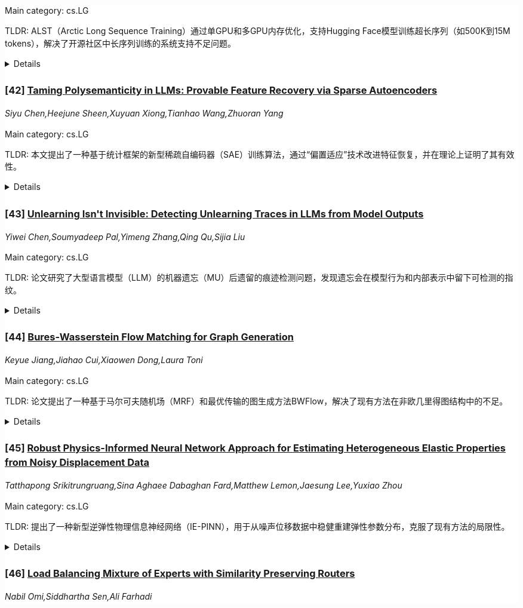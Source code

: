Main category: cs.LG

TLDR: ALST（Arctic Long Sequence Training）通过单GPU和多GPU内存优化，支持Hugging Face模型训练超长序列（如500K到15M tokens），解决了开源社区中长序列训练的系统支持不足问题。


<details><summary>Details</summary></details>

### [42] [Taming Polysemanticity in LLMs: Provable Feature Recovery via Sparse Autoencoders](https://arxiv.org/abs/2506.14002)
*Siyu Chen,Heejune Sheen,Xuyuan Xiong,Tianhao Wang,Zhuoran Yang*

Main category: cs.LG

TLDR: 本文提出了一种基于统计框架的新型稀疏自编码器（SAE）训练算法，通过“偏置适应”技术改进特征恢复，并在理论上证明了其有效性。


<details><summary>Details</summary></details>

### [43] [Unlearning Isn't Invisible: Detecting Unlearning Traces in LLMs from Model Outputs](https://arxiv.org/abs/2506.14003)
*Yiwei Chen,Soumyadeep Pal,Yimeng Zhang,Qing Qu,Sijia Liu*

Main category: cs.LG

TLDR: 论文研究了大型语言模型（LLM）的机器遗忘（MU）后遗留的痕迹检测问题，发现遗忘会在模型行为和内部表示中留下可检测的指纹。


<details><summary>Details</summary></details>

### [44] [Bures-Wasserstein Flow Matching for Graph Generation](https://arxiv.org/abs/2506.14020)
*Keyue Jiang,Jiahao Cui,Xiaowen Dong,Laura Toni*

Main category: cs.LG

TLDR: 论文提出了一种基于马尔可夫随机场（MRF）和最优传输的图生成方法BWFlow，解决了现有方法在非欧几里得图结构中的不足。


<details><summary>Details</summary></details>

### [45] [Robust Physics-Informed Neural Network Approach for Estimating Heterogeneous Elastic Properties from Noisy Displacement Data](https://arxiv.org/abs/2506.14036)
*Tatthapong Srikitrungruang,Sina Aghaee Dabaghan Fard,Matthew Lemon,Jaesung Lee,Yuxiao Zhou*

Main category: cs.LG

TLDR: 提出了一种新型逆弹性物理信息神经网络（IE-PINN），用于从噪声位移数据中稳健重建弹性参数分布，克服了现有方法的局限性。


<details><summary>Details</summary></details>

### [46] [Load Balancing Mixture of Experts with Similarity Preserving Routers](https://arxiv.org/abs/2506.14038)
*Nabil Omi,Siddhartha Sen,Ali Farhadi*
